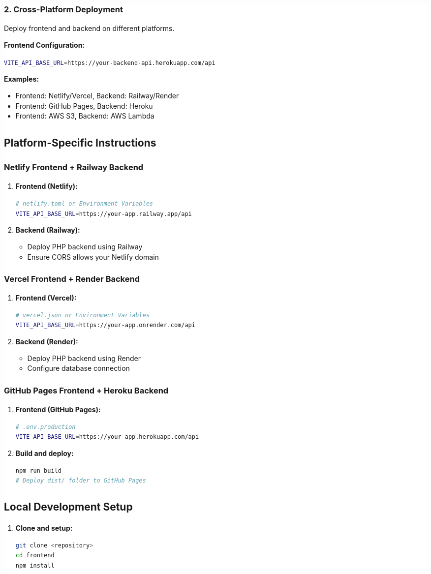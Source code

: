 ### 2. Cross-Platform Deployment
Deploy frontend and backend on different platforms.

**Frontend Configuration:**
```bash
VITE_API_BASE_URL=https://your-backend-api.herokuapp.com/api
```

**Examples:**
- Frontend: Netlify/Vercel, Backend: Railway/Render
- Frontend: GitHub Pages, Backend: Heroku
- Frontend: AWS S3, Backend: AWS Lambda

## Platform-Specific Instructions

### Netlify Frontend + Railway Backend
1. **Frontend (Netlify):**
   ```bash
   # netlify.toml or Environment Variables
   VITE_API_BASE_URL=https://your-app.railway.app/api
   ```

2. **Backend (Railway):**
   - Deploy PHP backend using Railway
   - Ensure CORS allows your Netlify domain

### Vercel Frontend + Render Backend
1. **Frontend (Vercel):**
   ```bash
   # vercel.json or Environment Variables
   VITE_API_BASE_URL=https://your-app.onrender.com/api
   ```

2. **Backend (Render):**
   - Deploy PHP backend using Render
   - Configure database connection

### GitHub Pages Frontend + Heroku Backend
1. **Frontend (GitHub Pages):**
   ```bash
   # .env.production
   VITE_API_BASE_URL=https://your-app.herokuapp.com/api
   ```

2. **Build and deploy:**
   ```bash
   npm run build
   # Deploy dist/ folder to GitHub Pages
   ```

## Local Development Setup

1. **Clone and setup:**
   ```bash
   git clone <repository>
   cd frontend
   npm install
   ```
